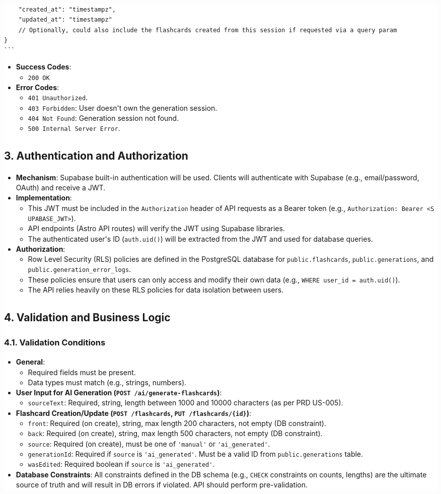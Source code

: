         "created_at": "timestampz",
        "updated_at": "timestampz"
        // Optionally, could also include the flashcards created from this session if requested via a query param
    }
    ```
-   **Success Codes**:
    -   `200 OK`
-   **Error Codes**:
    -   `401 Unauthorized`.
    -   `403 Forbidden`: User doesn't own the generation session.
    -   `404 Not Found`: Generation session not found.
    -   `500 Internal Server Error`.

## 3. Authentication and Authorization

-   **Mechanism**: Supabase built-in authentication will be used. Clients will authenticate with Supabase (e.g., email/password, OAuth) and receive a JWT.
-   **Implementation**:
    -   This JWT must be included in the `Authorization` header of API requests as a Bearer token (e.g., `Authorization: Bearer <SUPABASE_JWT>`).
    -   API endpoints (Astro API routes) will verify the JWT using Supabase libraries.
    -   The authenticated user's ID (`auth.uid()`) will be extracted from the JWT and used for database queries.
-   **Authorization**:
    -   Row Level Security (RLS) policies are defined in the PostgreSQL database for `public.flashcards`, `public.generations`, and `public.generation_error_logs`.
    -   These policies ensure that users can only access and modify their own data (e.g., `WHERE user_id = auth.uid()`).
    -   The API relies heavily on these RLS policies for data isolation between users.

## 4. Validation and Business Logic

### 4.1. Validation Conditions

-   **General**:
    -   Required fields must be present.
    -   Data types must match (e.g., strings, numbers).
-   **User Input for AI Generation (`POST /ai/generate-flashcards`)**:
    -   `sourceText`: Required, string, length between 1000 and 10000 characters (as per PRD US-005).
-   **Flashcard Creation/Update (`POST /flashcards`, `PUT /flashcards/{id}`)**:
    -   `front`: Required (on create), string, max length 200 characters, not empty (DB constraint).
    -   `back`: Required (on create), string, max length 500 characters, not empty (DB constraint).
    -   `source`: Required (on create), must be one of `'manual'` or `'ai_generated'`.
    -   `generationId`: Required if `source` is `'ai_generated'`. Must be a valid ID from `public.generations` table.
    -   `wasEdited`: Required boolean if `source` is `'ai_generated'`.
-   **Database Constraints**: All constraints defined in the DB schema (e.g., `CHECK` constraints on counts, lengths) are the ultimate source of truth and will result in DB errors if violated. API should perform pre-validation.
